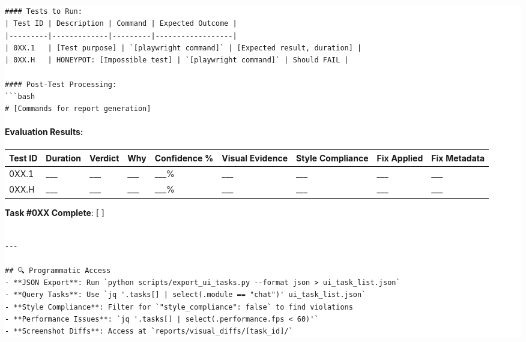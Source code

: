 ```
#### Tests to Run:
| Test ID | Description | Command | Expected Outcome |
|---------|-------------|---------|------------------|
| 0XX.1   | [Test purpose] | `[playwright command]` | [Expected result, duration] |
| 0XX.H   | HONEYPOT: [Impossible test] | `[playwright command]` | Should FAIL |

#### Post-Test Processing:
```bash
# [Commands for report generation]
```

#### Evaluation Results:
| Test ID | Duration | Verdict | Why | Confidence % | Visual Evidence | Style Compliance | Fix Applied | Fix Metadata |
|---------|----------|---------|-----|--------------|-----------------|------------------|-------------|--------------|
| 0XX.1   | ___      | ___     | ___ | ___%         | ___             | ___              | ___         | ___          |
| 0XX.H   | ___      | ___     | ___ | ___%         | ___             | ___              | ___         | ___          |

**Task #0XX Complete**: [ ]
```

---

## 🔍 Programmatic Access
- **JSON Export**: Run `python scripts/export_ui_tasks.py --format json > ui_task_list.json`  
- **Query Tasks**: Use `jq '.tasks[] | select(.module == "chat")' ui_task_list.json`  
- **Style Compliance**: Filter for `"style_compliance": false` to find violations
- **Performance Issues**: `jq '.tasks[] | select(.performance.fps < 60)'`
- **Screenshot Diffs**: Access at `reports/visual_diffs/[task_id]/`
